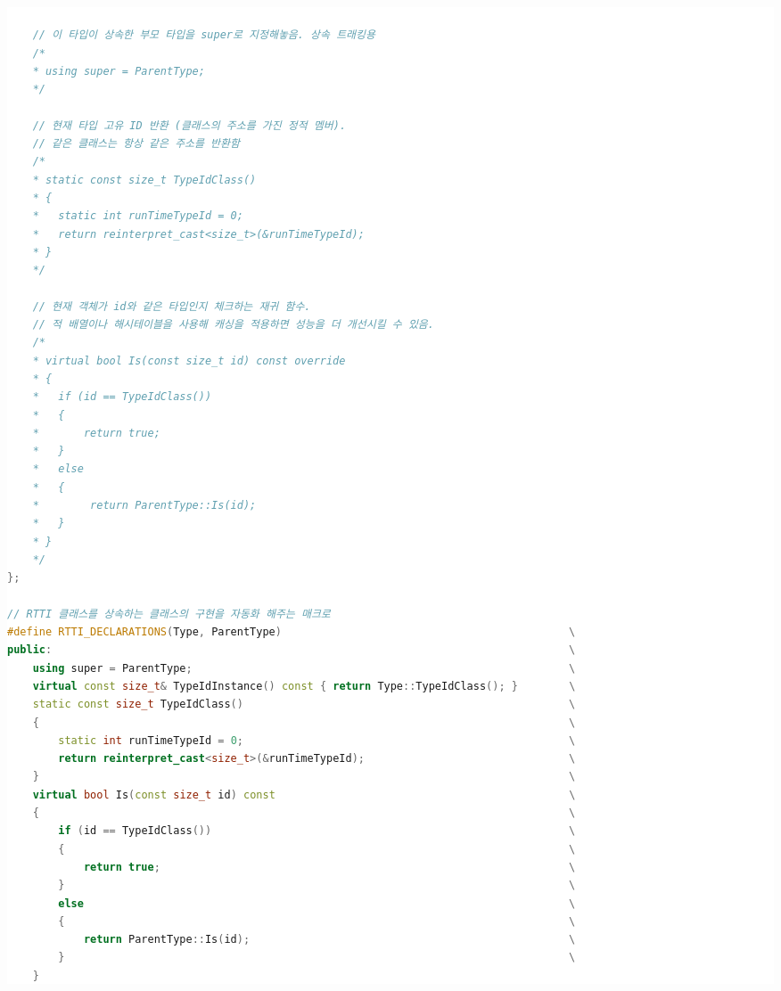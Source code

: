 ```cpp

	// 이 타입이 상속한 부모 타입을 super로 지정해놓음. 상속 트래킹용
	/*
	* using super = ParentType;
	*/

	// 현재 타입 고유 ID 반환 (클래스의 주소를 가진 정적 멤버). 
	// 같은 클래스는 항상 같은 주소를 반환함
	/*
	* static const size_t TypeIdClass()
	* {
	*   static int runTimeTypeId = 0;
	*   return reinterpret_cast<size_t>(&runTimeTypeId);
	* }
	*/

	// 현재 객체가 id와 같은 타입인지 체크하는 재귀 함수.
	// 적 배열이나 해시테이블을 사용해 캐싱을 적용하면 성능을 더 개선시킬 수 있음.
	/*
	* virtual bool Is(const size_t id) const override
	* {
	*	if (id == TypeIdClass())
	*	{
	*		return true;
	*	}
	*   else
	*	{
	*		 return ParentType::Is(id);
	*	}
	* }
	*/
};

// RTTI 클래스를 상속하는 클래스의 구현을 자동화 해주는 매크로
#define RTTI_DECLARATIONS(Type, ParentType)												\
public:																					\
	using super = ParentType;															\
	virtual const size_t& TypeIdInstance() const { return Type::TypeIdClass(); }		\
	static const size_t TypeIdClass()													\
	{																					\
		static int runTimeTypeId = 0;													\
		return reinterpret_cast<size_t>(&runTimeTypeId);								\
	}																					\
	virtual bool Is(const size_t id) const												\
	{																					\
		if (id == TypeIdClass())														\
		{																				\
			return true;																\
		}																				\
		else																			\
		{																				\
			return ParentType::Is(id);													\
		}																				\
	}
```
